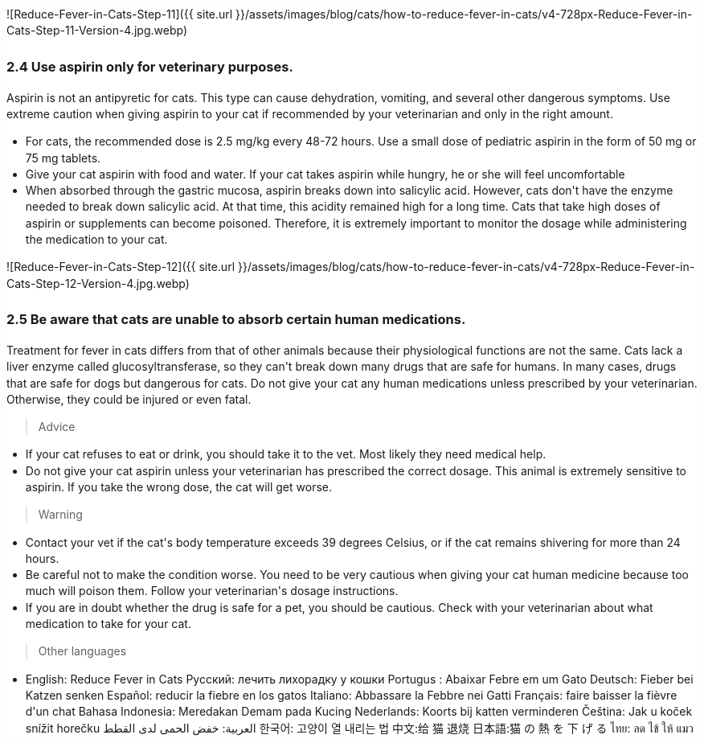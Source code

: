![Reduce-Fever-in-Cats-Step-11]({{ site.url }}/assets/images/blog/cats/how-to-reduce-fever-in-cats/v4-728px-Reduce-Fever-in-Cats-Step-11-Version-4.jpg.webp)

### 2.4 Use aspirin only for veterinary purposes. 

Aspirin is not an antipyretic for cats. This type can cause dehydration, vomiting, and several other dangerous symptoms. Use extreme caution when giving aspirin to your cat if recommended by your veterinarian and only in the right amount.
- For cats, the recommended dose is 2.5 mg/kg every 48-72 hours. Use a small dose of pediatric aspirin in the form of 50 mg or 75 mg tablets.
- Give your cat aspirin with food and water. If your cat takes aspirin while hungry, he or she will feel uncomfortable
- When absorbed through the gastric mucosa, aspirin breaks down into salicylic acid. However, cats don't have the enzyme needed to break down salicylic acid. At that time, this acidity remained high for a long time. Cats that take high doses of aspirin or supplements can become poisoned. Therefore, it is extremely important to monitor the dosage while administering the medication to your cat.

![Reduce-Fever-in-Cats-Step-12]({{ site.url }}/assets/images/blog/cats/how-to-reduce-fever-in-cats/v4-728px-Reduce-Fever-in-Cats-Step-12-Version-4.jpg.webp)

### 2.5 Be aware that cats are unable to absorb certain human medications. 

Treatment for fever in cats differs from that of other animals because their physiological functions are not the same. Cats lack a liver enzyme called glucosyltransferase, so they can't break down many drugs that are safe for humans. In many cases, drugs that are safe for dogs but dangerous for cats. Do not give your cat any human medications unless prescribed by your veterinarian. Otherwise, they could be injured or even fatal. 

> Advice
- If your cat refuses to eat or drink, you should take it to the vet. Most likely they need medical help.
- Do not give your cat aspirin unless your veterinarian has prescribed the correct dosage. This animal is extremely sensitive to aspirin. If you take the wrong dose, the cat will get worse. 

> Warning
- Contact your vet if the cat's body temperature exceeds 39 degrees Celsius, or if the cat remains shivering for more than 24 hours.
- Be careful not to make the condition worse. You need to be very cautious when giving your cat human medicine because too much will poison them. Follow your veterinarian's dosage instructions.
- If you are in doubt whether the drug is safe for a pet, you should be cautious. Check with your veterinarian about what medication to take for your cat.

> Other languages
- English: Reduce Fever in Cats Русский: лечить лихорадку у кошки Portugus : Abaixar Febre em um Gato Deutsch: Fieber bei Katzen senken Español: reducir la fiebre en los gatos Italiano: Abbassare la Febbre nei Gatti Français: faire baisser la fièvre d'un chat Bahasa Indonesia: Meredakan Demam pada Kucing Nederlands: Koorts bij katten verminderen Čeština: Jak u koček snížit horečku العربية: خفض الحمى لدى القطط 한국어: 고양이 열 내리는 법 中文:给 猫 退烧 日本語:猫 の 熱 を 下 げ る ไทย: ลด ไข้ ให้ แมว
